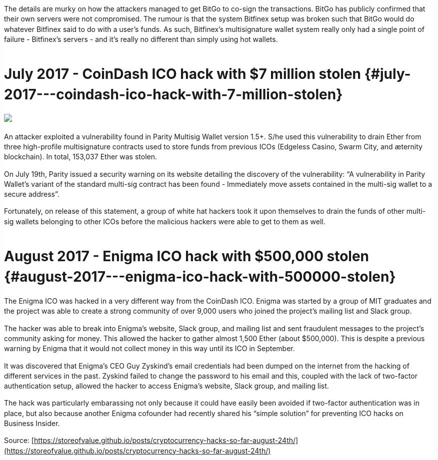 The details are murky on how the attackers managed to get BitGo to co-sign the transactions. BitGo has publicly confirmed that their own servers were not compromised. The rumour is that the system Bitfinex setup was broken such that BitGo would do whatever Bitfinex said to do with a user’s funds. As such, Bitfinex’s multisignature wallet system really only had a single point of failure - Bitfinex’s servers - and it’s really no different than simply using hot wallets.

# July 2017 - CoinDash ICO hack with $7 million stolen {#july-2017---coindash-ico-hack-with-7-million-stolen}

![](https://i.imgur.com/v0G6PIN.jpg)

An attacker exploited a vulnerability found in Parity Multisig Wallet version 1.5+. S/he used this vulnerability to drain Ether from three high-profile multisignature contracts used to store funds from previous ICOs \(Edgeless Casino, Swarm City, and æternity blockchain\). In total, 153,037 Ether was stolen.

On July 19th, Parity issued a security warning on its website detailing the discovery of the vulnerability: “A vulnerability in Parity Wallet’s variant of the standard multi-sig contract has been found - Immediately move assets contained in the multi-sig wallet to a secure address”.

Fortunately, on release of this statement, a group of white hat hackers took it upon themselves to drain the funds of other multi-sig wallets belonging to other ICOs before the malicious hackers were able to get to them as well.

# August 2017 - Enigma ICO hack with $500,000 stolen {#august-2017---enigma-ico-hack-with-500000-stolen}

The Enigma ICO was hacked in a very different way from the CoinDash ICO. Enigma was started by a group of MIT graduates and the project was able to create a strong community of over 9,000 users who joined the project’s mailing list and Slack group.

The hacker was able to break into Enigma’s website, Slack group, and mailing list and sent fraudulent messages to the project’s community asking for money. This allowed the hacker to gather almost 1,500 Ether \(about $500,000\). This is despite a previous warning by Enigma that it would not collect money in this way until its ICO in September.

It was discovered that Enigma’s CEO Guy Zyskind’s email credentials had been dumped on the internet from the hacking of different services in the past. Zyskind failed to change the password to his email and this, coupled with the lack of two-factor authentication setup, allowed the hacker to access Enigma’s website, Slack group, and mailing list.

The hack was particularly embarassing not only because it could have easily been avoided if two-factor authentication was in place, but also because another Enigma cofounder had recently shared his “simple solution” for preventing ICO hacks on Business Insider.

Source: [https://storeofvalue.github.io/posts/cryptocurrency-hacks-so-far-august-24th/](https://storeofvalue.github.io/posts/cryptocurrency-hacks-so-far-august-24th/)

